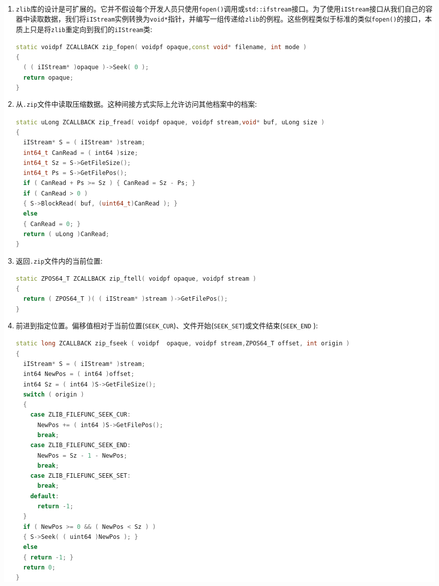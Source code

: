 1.  `zlib`库的设计是可扩展的。它并不假设每个开发人员只使用`fopen()`调用或`std::ifstream`接口。为了使用`iIStream`接口从我们自己的容器中读取数据，我们将`iIStream`实例转换为`void*`指针，并编写一组传递给`zlib`的例程。这些例程类似于标准的类似`fopen()`的接口，本质上只是将`zlib`重定向到我们的`iIStream`类:

    ```cpp
    static voidpf ZCALLBACK zip_fopen( voidpf opaque,const void* filename, int mode )
    {
      ( ( iIStream* )opaque )->Seek( 0 );
      return opaque;
    }
    ```

2.  从`.zip`文件中读取压缩数据。这种间接方式实际上允许访问其他档案中的档案:

    ```cpp
    static uLong ZCALLBACK zip_fread( voidpf opaque, voidpf stream,void* buf, uLong size )
    {
      iIStream* S = ( iIStream* )stream;
      int64_t CanRead = ( int64 )size;
      int64_t Sz = S->GetFileSize();
      int64_t Ps = S->GetFilePos();
      if ( CanRead + Ps >= Sz ) { CanRead = Sz - Ps; }
      if ( CanRead > 0 )
      { S->BlockRead( buf, (uint64_t)CanRead ); }
      else
      { CanRead = 0; }
      return ( uLong )CanRead;
    }
    ```

3.  返回`.zip`文件内的当前位置:

    ```cpp
    static ZPOS64_T ZCALLBACK zip_ftell( voidpf opaque, voidpf stream )
    {
      return ( ZPOS64_T )( ( iIStream* )stream )->GetFilePos();
    }
    ```

4.  前进到指定位置。偏移值相对于当前位置(`SEEK_CUR`)、文件开始(`SEEK_SET`)或文件结束(`SEEK_END` ):

    ```cpp
    static long ZCALLBACK zip_fseek ( voidpf  opaque, voidpf stream,ZPOS64_T offset, int origin )
    {
      iIStream* S = ( iIStream* )stream;
      int64 NewPos = ( int64 )offset;
      int64 Sz = ( int64 )S->GetFileSize();
      switch ( origin )
      {
        case ZLIB_FILEFUNC_SEEK_CUR:
          NewPos += ( int64 )S->GetFilePos();
          break;
        case ZLIB_FILEFUNC_SEEK_END:
          NewPos = Sz - 1 - NewPos;
          break;
        case ZLIB_FILEFUNC_SEEK_SET:
          break;
        default:
          return -1;
      }
      if ( NewPos >= 0 && ( NewPos < Sz ) )
      { S->Seek( ( uint64 )NewPos ); }
      else
      { return -1; }
      return 0;
    }
    ```

